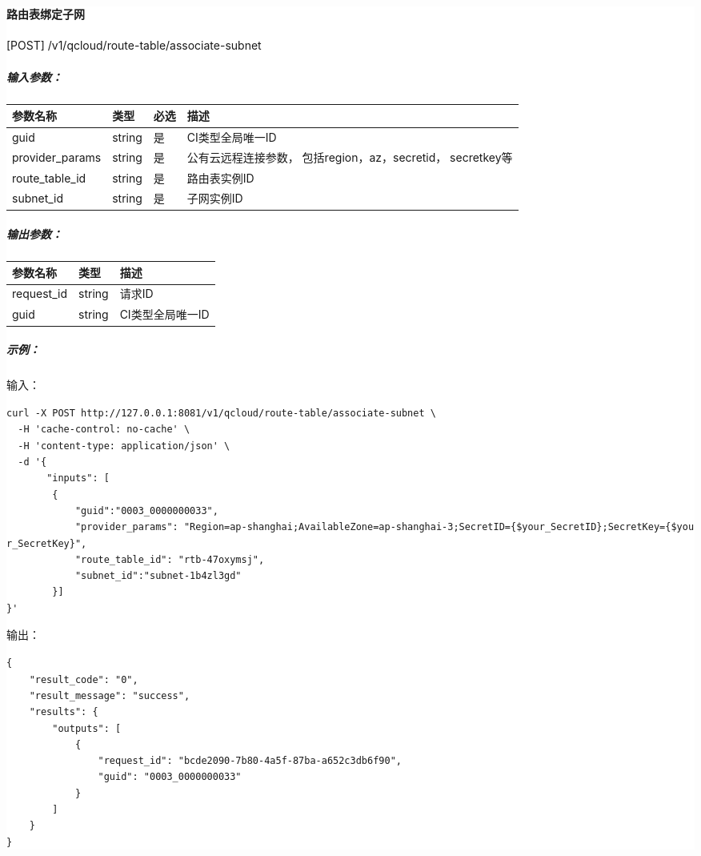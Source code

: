 
#### <span id="route-table-associate-subnet">路由表绑定子网</span>
[POST] /v1/qcloud/route-table/associate-subnet

##### 输入参数：
参数名称|类型|必选|描述
:--|:--|:--|:-- 
guid|string|是|CI类型全局唯一ID
provider_params|string|是|公有云远程连接参数， 包括region，az，secretid， secretkey等
route_table_id|string|是|路由表实例ID
subnet_id|string|是|子网实例ID

##### 输出参数：
参数名称|类型|描述
:--|:--|:--
request_id|string|请求ID
guid|string|CI类型全局唯一ID

##### 示例：
输入：

```
curl -X POST http://127.0.0.1:8081/v1/qcloud/route-table/associate-subnet \
  -H 'cache-control: no-cache' \
  -H 'content-type: application/json' \
  -d '{
       "inputs": [
  	    {
  	    	"guid":"0003_0000000033",
			"provider_params": "Region=ap-shanghai;AvailableZone=ap-shanghai-3;SecretID={$your_SecretID};SecretKey={$your_SecretKey}",
			"route_table_id": "rtb-47oxymsj",
			"subnet_id":"subnet-1b4zl3gd"
		}]
}'
```

输出：

```
{
    "result_code": "0",
    "result_message": "success",
    "results": {
        "outputs": [
            {
                "request_id": "bcde2090-7b80-4a5f-87ba-a652c3db6f90",
                "guid": "0003_0000000033"
            }
        ]
    }
}
```
